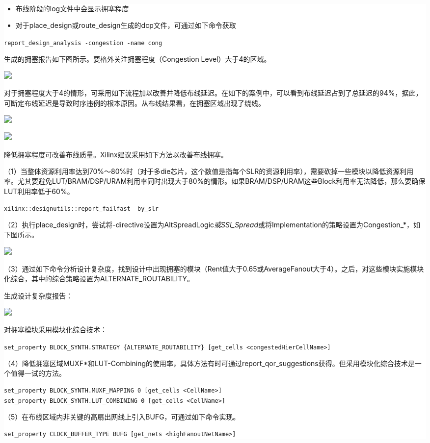 - 布线阶段的log文件中会显示拥塞程度

- 对于place_design或route_design生成的dcp文件，可通过如下命令获取

```
report_design_analysis -congestion -name cong
```

生成的拥塞报告如下图所示。要格外关注拥塞程度（Congestion Level）大于4的区域。

![](https://mmbiz.qpic.cn/mmbiz_png/amLPbwsBTys0PjSqByy2cLg93ZcbHzvrUKS6F11QMh5UL80wxib7O8nWrYGab3TuIFz86Vjq3VldNrcQfKRg28A/640?wx_fmt=png&tp=webp&wxfrom=5&wx_lazy=1&wx_co=1)

对于拥塞程度大于4的情形，可采用如下流程加以改善并降低布线延迟。在如下的案例中，可以看到布线延迟占到了总延迟的94%，据此，可断定布线延迟是导致时序违例的根本原因。从布线结果看，在拥塞区域出现了绕线。

![](https://mmbiz.qpic.cn/mmbiz_jpg/amLPbwsBTys0PjSqByy2cLg93ZcbHzvrxPFMM27zVzuqs3vkKuJ3K5h9gchTSX51icNdKrNdA47YwicylglF7flg/640?wx_fmt=jpeg&tp=webp&wxfrom=5&wx_lazy=1&wx_co=1)

![](https://mmbiz.qpic.cn/mmbiz_jpg/amLPbwsBTys0PjSqByy2cLg93ZcbHzvrYGJ1ljndO9ibDUhwwiafFBibxOKdLRYZZcp4nn5BltP2jmpmbP4ic6icRZg/640?wx_fmt=jpeg&tp=webp&wxfrom=5&wx_lazy=1&wx_co=1)


降低拥塞程度可改善布线质量。Xilinx建议采用如下方法以改善布线拥塞。

（1）当整体资源利用率达到70%～80%时（对于多die芯片，这个数值是指每个SLR的资源利用率），需要砍掉一些模块以降低资源利用率。尤其要避免LUT/BRAM/DSP/URAM利用率同时出现大于80%的情形。如果BRAM/DSP/URAM这些Block利用率无法降低，那么要确保LUT利用率低于60%。

```
xilinx::designutils::report_failfast -by_slr
```

（2）执行place_design时，尝试将-directive设置为AltSpreadLogic*或SSI_Spread*或将Implementation的策略设置为Congestion_*，如下图所示。

![](https://mmbiz.qpic.cn/mmbiz_jpg/amLPbwsBTys0PjSqByy2cLg93ZcbHzvrDQLjddsoI5ibGApqDSOhVLUbx9nyL5IfEUejtKrMFdvXoIicyftcQGoQ/640?wx_fmt=jpeg&tp=webp&wxfrom=5&wx_lazy=1&wx_co=1)

（3）通过如下命令分析设计复杂度，找到设计中出现拥塞的模块（Rent值大于0.65或AverageFanout大于4）。之后，对这些模块实施模块化综合，其中的综合策略设置为ALTERNATE_ROUTABILITY。


生成设计复杂度报告：

![](https://mmbiz.qpic.cn/mmbiz_png/amLPbwsBTys0PjSqByy2cLg93ZcbHzvryULj4iazoCUphcuWcibiapJ3JUO5fx7k9l7oBhFFyZicH4pBb913ZBdctQ/640?wx_fmt=png&tp=webp&wxfrom=5&wx_lazy=1&wx_co=1)

对拥塞模块采用模块化综合技术：

```
set_property BLOCK_SYNTH.STRATEGY {ALTERNATE_ROUTABILITY} [get_cells <congestedHierCellName>]
```

（4）降低拥塞区域MUXF*和LUT-Combining的使用率，具体方法有时可通过report_qor_suggestions获得。但采用模块化综合技术是一个值得一试的方法。

```
set_property BLOCK_SYNTH.MUXF_MAPPING 0 [get_cells <CellName>]
set_property BLOCK_SYNTH.LUT_COMBINING 0 [get_cells <CellName>]
```

（5）在布线区域内非关键的高扇出网线上引入BUFG，可通过如下命令实现。

```
set_property CLOCK_BUFFER_TYPE BUFG [get_nets <highFanoutNetName>]
```
